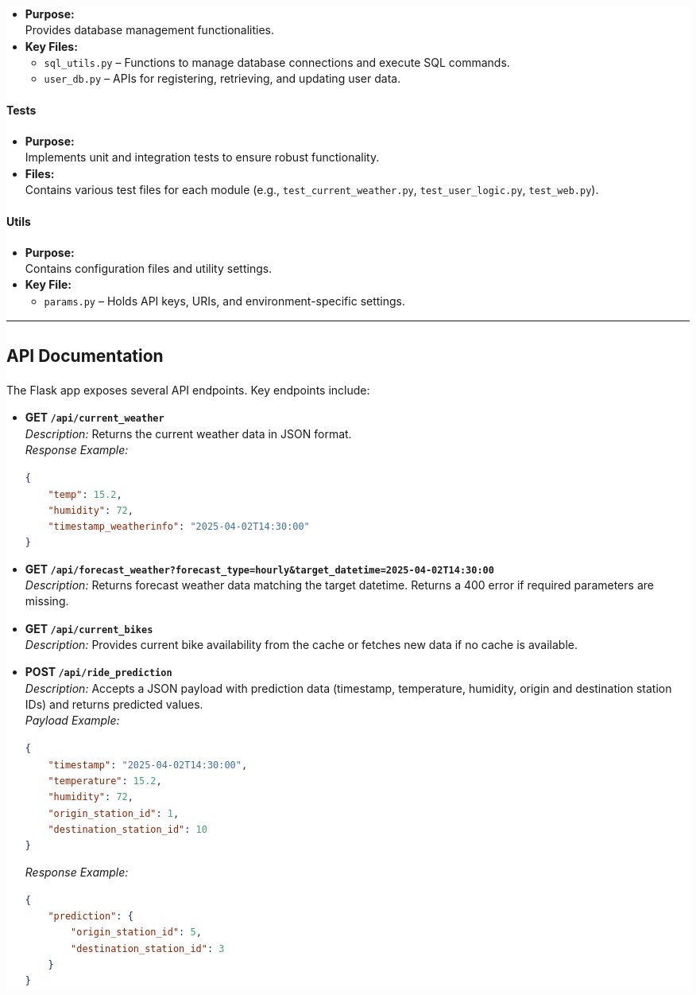 - **Purpose:**  
  Provides database management functionalities.
- **Key Files:**
  - `sql_utils.py` – Functions to manage database connections and execute SQL commands.
  - `user_db.py` – APIs for registering, retrieving, and updating user data.

#### Tests

- **Purpose:**  
  Implements unit and integration tests to ensure robust functionality.
- **Files:**  
  Contains various test files for each module (e.g., `test_current_weather.py`, `test_user_logic.py`, `test_web.py`).

#### Utils

- **Purpose:**  
  Contains configuration files and utility settings.
- **Key File:**
  - `params.py` – Holds API keys, URIs, and environment-specific settings.

---

## API Documentation

The Flask app exposes several API endpoints. Key endpoints include:

- **GET `/api/current_weather`**  
  *Description:* Returns the current weather data in JSON format.  
  *Response Example:*  
  ```json
  {
      "temp": 15.2,
      "humidity": 72,
      "timestamp_weatherinfo": "2025-04-02T14:30:00"
  }
  ```
  
- **GET `/api/forecast_weather?forecast_type=hourly&target_datetime=2025-04-02T14:30:00`**  
  *Description:* Returns forecast weather data matching the target datetime. Returns a 400 error if required parameters are missing.

- **GET `/api/current_bikes`**  
  *Description:* Provides current bike availability from the cache or fetches new data if no cache is available.

- **POST `/api/ride_prediction`**  
  *Description:* Accepts a JSON payload with prediction data (timestamp, temperature, humidity, origin and destination station IDs) and returns predicted values.  
  *Payload Example:*  
  ```json
  {
      "timestamp": "2025-04-02T14:30:00",
      "temperature": 15.2,
      "humidity": 72,
      "origin_station_id": 1,
      "destination_station_id": 10
  }
  ```
  *Response Example:*  
  ```json
  {
      "prediction": {
          "origin_station_id": 5,
          "destination_station_id": 3
      }
  }
  ```